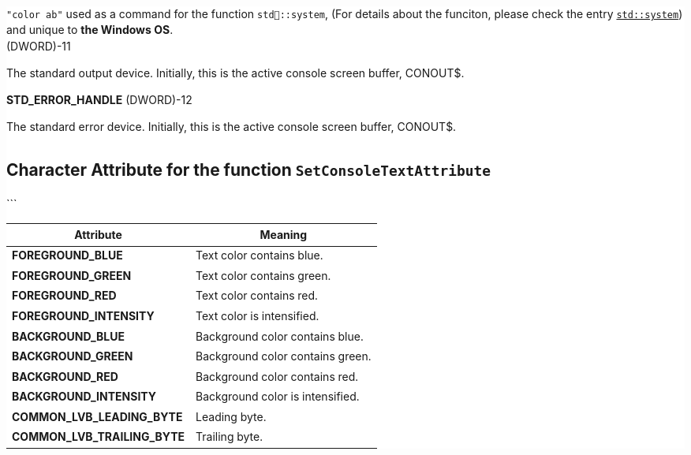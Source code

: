 ```"color ab"``` used as a command for the function ```std::system```, (For details about the funciton, please check the entry [```std::system```](##```std::system```-<sup>```<cstdlib>```</sup>)) and unique to **the Windows OS**. <br />
(DWORD)-11</td>
<td><p>The standard output device. Initially, this is the active console screen buffer, CONOUT$.</p></td>
</tr>
<tr class="odd">
<td><span id="STD_ERROR_HANDLE"></span><span id="std_error_handle"></span>
<strong>STD_ERROR_HANDLE</strong>
(DWORD)-12</td>
<td><p>The standard error device. Initially, this is the active console screen buffer, CONOUT$.</p></td>
</tr>
</tbody>
</table>

## Character Attribute for the function ```SetConsoleTextAttribute```
<table>
<thead>
<tr>
<th>Attribute</th>
<th>Meaning</th>
</tr>
</thead>
<tbody>
<tr>
<td><strong>FOREGROUND_BLUE</strong></td>
<td>Text color contains blue.</td>
</tr>
<tr>
<td><strong>FOREGROUND_GREEN</strong></td>
<td>Text color contains green.</td>
</tr>
<tr>
<td><strong>FOREGROUND_RED</strong></td>
<td>Text color contains red.</td>
</tr>
<tr>
<td><strong>FOREGROUND_INTENSITY</strong></td>
<td>Text color is intensified.</td>
</tr>
<tr>
<td><strong>BACKGROUND_BLUE</strong></td>
<td>Background color contains blue.</td>
</tr>
<tr>
<td><strong>BACKGROUND_GREEN</strong></td>
<td>Background color contains green.</td>
</tr>
<tr>
<td><strong>BACKGROUND_RED</strong></td>
<td>Background color contains red.</td>
</tr>
<tr>
<td><strong>BACKGROUND_INTENSITY</strong></td>
<td>Background color is intensified.</td>
</tr>
<tr>
<td><strong>COMMON_LVB_LEADING_BYTE</strong></td>
<td>Leading byte.</td>
</tr>
<tr>
<td><strong>COMMON_LVB_TRAILING_BYTE</strong></td>
<td>Trailing byte.</td>
</tr>
```